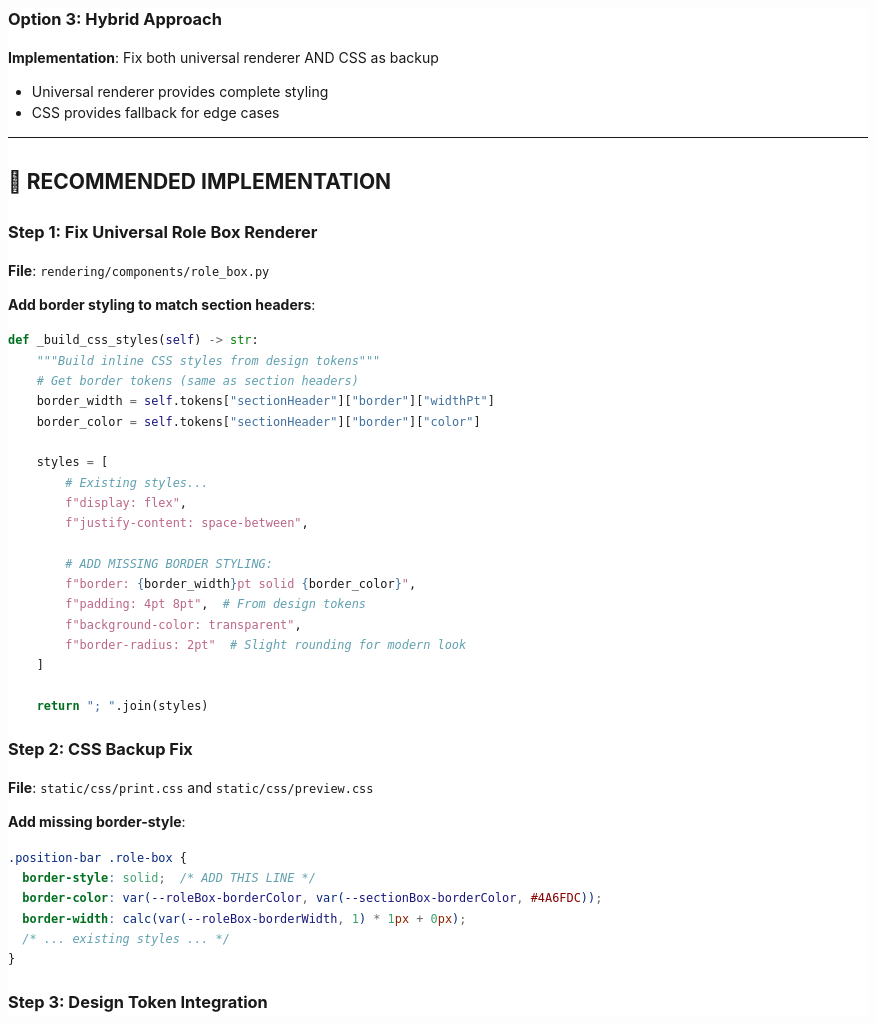 ### **Option 3: Hybrid Approach**

**Implementation**: Fix both universal renderer AND CSS as backup
- Universal renderer provides complete styling
- CSS provides fallback for edge cases

---

## 🚀 **RECOMMENDED IMPLEMENTATION**

### **Step 1: Fix Universal Role Box Renderer**

**File**: `rendering/components/role_box.py`

**Add border styling to match section headers**:
```python
def _build_css_styles(self) -> str:
    """Build inline CSS styles from design tokens"""
    # Get border tokens (same as section headers)
    border_width = self.tokens["sectionHeader"]["border"]["widthPt"] 
    border_color = self.tokens["sectionHeader"]["border"]["color"]
    
    styles = [
        # Existing styles...
        f"display: flex",
        f"justify-content: space-between",
        
        # ADD MISSING BORDER STYLING:
        f"border: {border_width}pt solid {border_color}",
        f"padding: 4pt 8pt",  # From design tokens
        f"background-color: transparent",
        f"border-radius: 2pt"  # Slight rounding for modern look
    ]
    
    return "; ".join(styles)
```

### **Step 2: CSS Backup Fix**

**File**: `static/css/print.css` and `static/css/preview.css`

**Add missing border-style**:
```css
.position-bar .role-box {
  border-style: solid;  /* ADD THIS LINE */
  border-color: var(--roleBox-borderColor, var(--sectionBox-borderColor, #4A6FDC));
  border-width: calc(var(--roleBox-borderWidth, 1) * 1px + 0px);
  /* ... existing styles ... */
}
```

### **Step 3: Design Token Integration**
